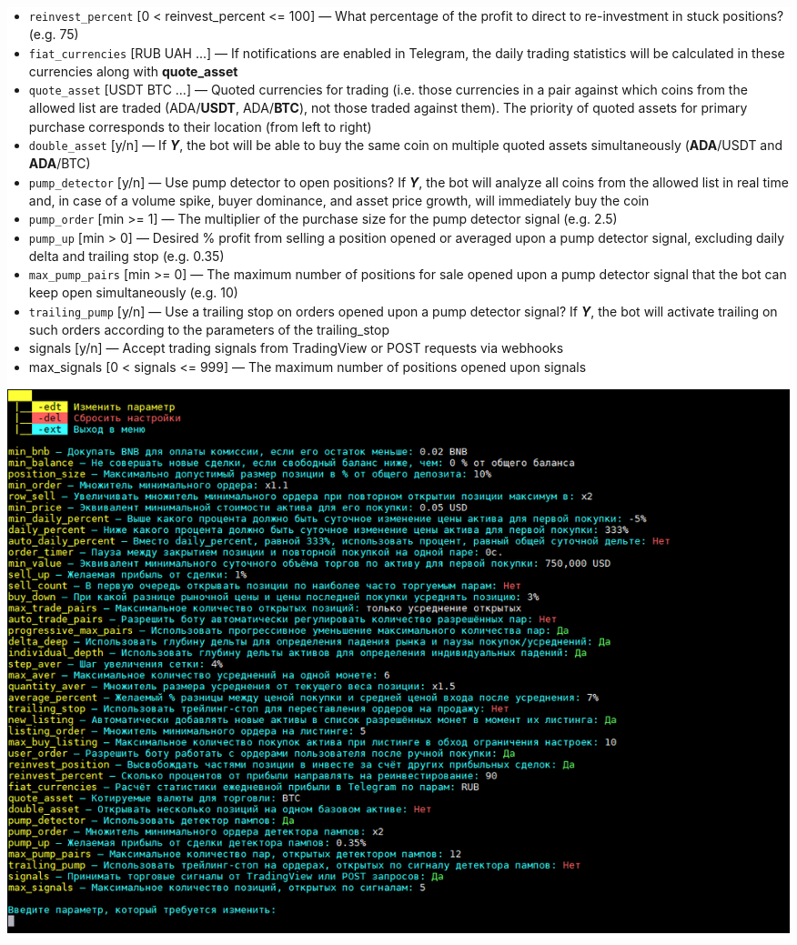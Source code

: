 * `reinvest_percent` [0 < reinvest_percent <= 100] — What percentage of the profit to direct to re-investment in stuck positions? (e.g. 75)  
* `fiat_currencies` [RUB UAH ...] — If notifications are enabled in Telegram, the daily trading statistics will be calculated in these currencies along with **quote_asset**  
* `quote_asset` [USDT BTC ...] — Quoted currencies for trading (i.e. those currencies in a pair against which coins from the allowed list are traded (ADA/**USDT**, ADA/**BTC**), not those traded against them). The priority of quoted assets for primary purchase corresponds to their location (from left to right)  
* `double_asset` [y/n] — If ***Y***, the bot will be able to buy the same coin on multiple quoted assets simultaneously (**ADA**/USDT and **ADA**/BTC)  
* `pump_detector` [y/n] — Use pump detector to open positions? If ***Y***, the bot will analyze all coins from the allowed list in real time and, in case of a volume spike, buyer dominance, and asset price growth, will immediately buy the coin  
* `pump_order` [min >= 1] — The multiplier of the purchase size for the pump detector signal (e.g. 2.5)  
* `pump_up` [min > 0] — Desired % profit from selling a position opened or averaged upon a pump detector signal, excluding daily delta and trailing stop (e.g. 0.35)  
* `max_pump_pairs` [min >= 0] — The maximum number of positions for sale opened upon a pump detector signal that the bot can keep open simultaneously (e.g. 10)  
* `trailing_pump` [y/n] — Use a trailing stop on orders opened upon a pump detector signal? If ***Y***, the bot will activate trailing on such orders according to the parameters of the trailing_stop  
* signals [y/n] — Accept trading signals from TradingView or POST requests via webhooks  
* max_signals [0 < signals <= 999] — The maximum number of positions opened upon signals  

![](./screen/img-5.png)

